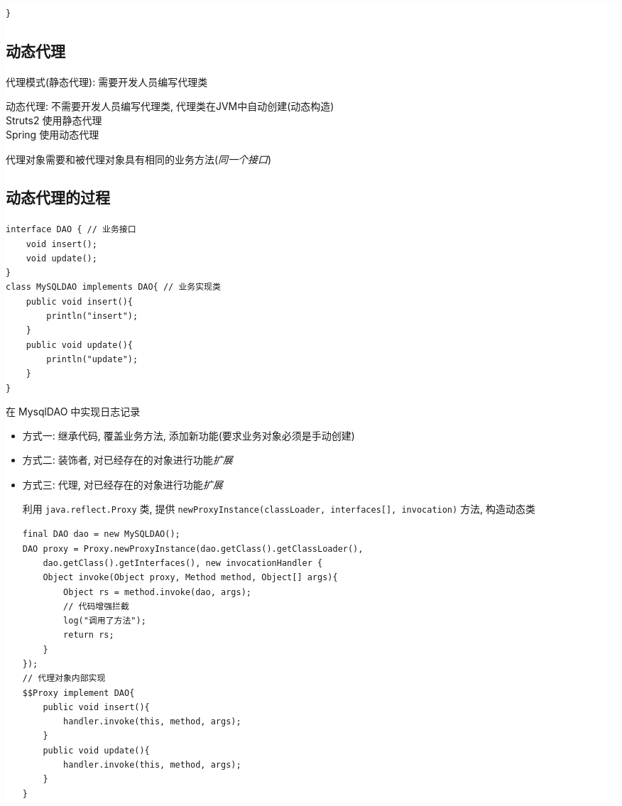 ~~~~~~
}
~~~~~~

## 动态代理 ##
代理模式(静态代理): 需要开发人员编写代理类

动态代理: 不需要开发人员编写代理类,
代理类在JVM中自动创建(动态构造)  
Struts2 使用静态代理  
Spring 使用动态代理

代理对象需要和被代理对象具有相同的业务方法(*同一个接口*)

## 动态代理的过程 ##

~~~~~~
interface DAO { // 业务接口
    void insert();
    void update();
}
class MySQLDAO implements DAO{ // 业务实现类
    public void insert(){
        println("insert");
    }
    public void update(){
        println("update");
    }
}
~~~~~~
在 MysqlDAO 中实现日志记录
* 方式一: 继承代码, 覆盖业务方法, 添加新功能(要求业务对象必须是手动创建)
* 方式二: 装饰者, 对已经存在的对象进行功能*扩展*
* 方式三: 代理, 对已经存在的对象进行功能*扩展*

    利用 `java.reflect.Proxy` 类, 提供 `newProxyInstance(classLoader, interfaces[], invocation)` 方法, 构造动态类
    ~~~~~~
    final DAO dao = new MySQLDAO();
    DAO proxy = Proxy.newProxyInstance(dao.getClass().getClassLoader(),
        dao.getClass().getInterfaces(), new invocationHandler {
        Object invoke(Object proxy, Method method, Object[] args){
            Object rs = method.invoke(dao, args);
            // 代码增强拦截
            log("调用了方法");
            return rs;
        }
    });
    // 代理对象内部实现
    $$Proxy implement DAO{
        public void insert(){
            handler.invoke(this, method, args);
        }
        public void update(){
            handler.invoke(this, method, args);
        }
    }
    ~~~~~~
